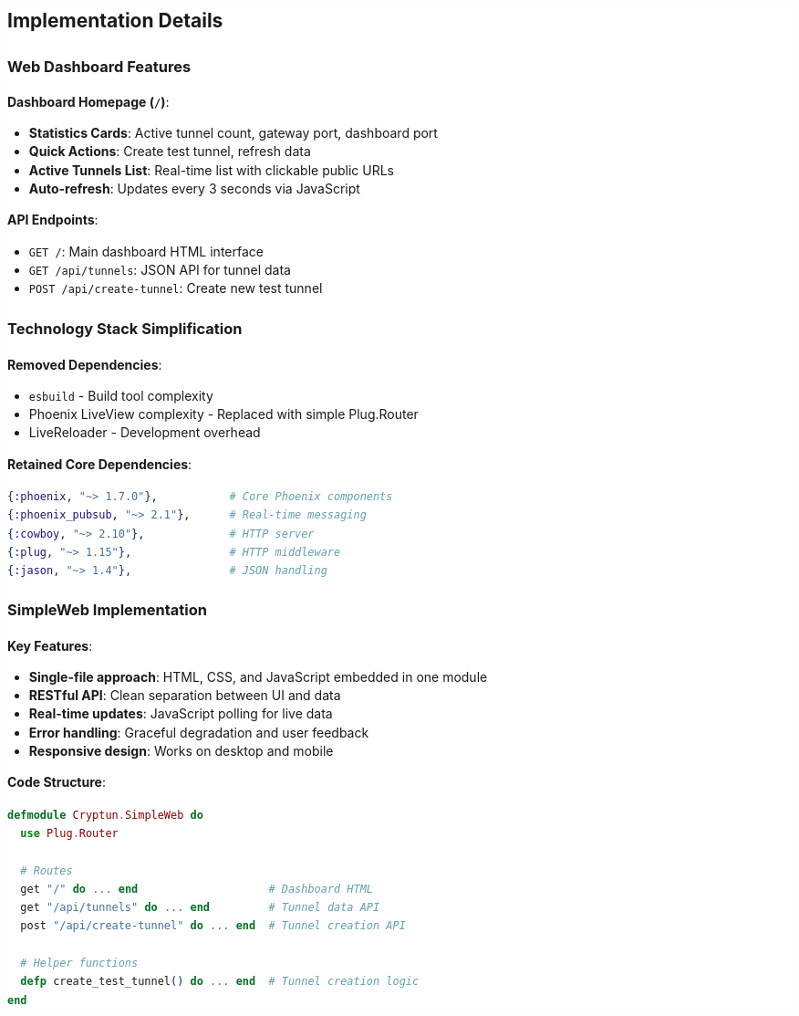 ## Implementation Details

### Web Dashboard Features

**Dashboard Homepage (`/`)**:
- **Statistics Cards**: Active tunnel count, gateway port, dashboard port
- **Quick Actions**: Create test tunnel, refresh data
- **Active Tunnels List**: Real-time list with clickable public URLs
- **Auto-refresh**: Updates every 3 seconds via JavaScript

**API Endpoints**:
- `GET /`: Main dashboard HTML interface
- `GET /api/tunnels`: JSON API for tunnel data
- `POST /api/create-tunnel`: Create new test tunnel

### Technology Stack Simplification

**Removed Dependencies**:
- `esbuild` - Build tool complexity
- Phoenix LiveView complexity - Replaced with simple Plug.Router
- LiveReloader - Development overhead

**Retained Core Dependencies**:
```elixir
{:phoenix, "~> 1.7.0"},           # Core Phoenix components
{:phoenix_pubsub, "~> 2.1"},      # Real-time messaging
{:cowboy, "~> 2.10"},             # HTTP server
{:plug, "~> 1.15"},               # HTTP middleware
{:jason, "~> 1.4"},               # JSON handling
```

### SimpleWeb Implementation

**Key Features**:
- **Single-file approach**: HTML, CSS, and JavaScript embedded in one module
- **RESTful API**: Clean separation between UI and data
- **Real-time updates**: JavaScript polling for live data
- **Error handling**: Graceful degradation and user feedback
- **Responsive design**: Works on desktop and mobile

**Code Structure**:
```elixir
defmodule Cryptun.SimpleWeb do
  use Plug.Router
  
  # Routes
  get "/" do ... end                    # Dashboard HTML
  get "/api/tunnels" do ... end         # Tunnel data API  
  post "/api/create-tunnel" do ... end  # Tunnel creation API
  
  # Helper functions
  defp create_test_tunnel() do ... end  # Tunnel creation logic
end
```
